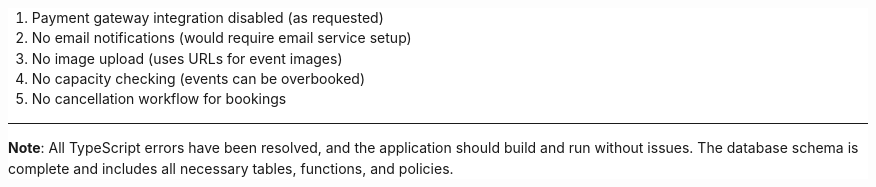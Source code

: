 1. Payment gateway integration disabled (as requested)
2. No email notifications (would require email service setup)
3. No image upload (uses URLs for event images)
4. No capacity checking (events can be overbooked)
5. No cancellation workflow for bookings

---

**Note**: All TypeScript errors have been resolved, and the application should build and run without issues. The database schema is complete and includes all necessary tables, functions, and policies.